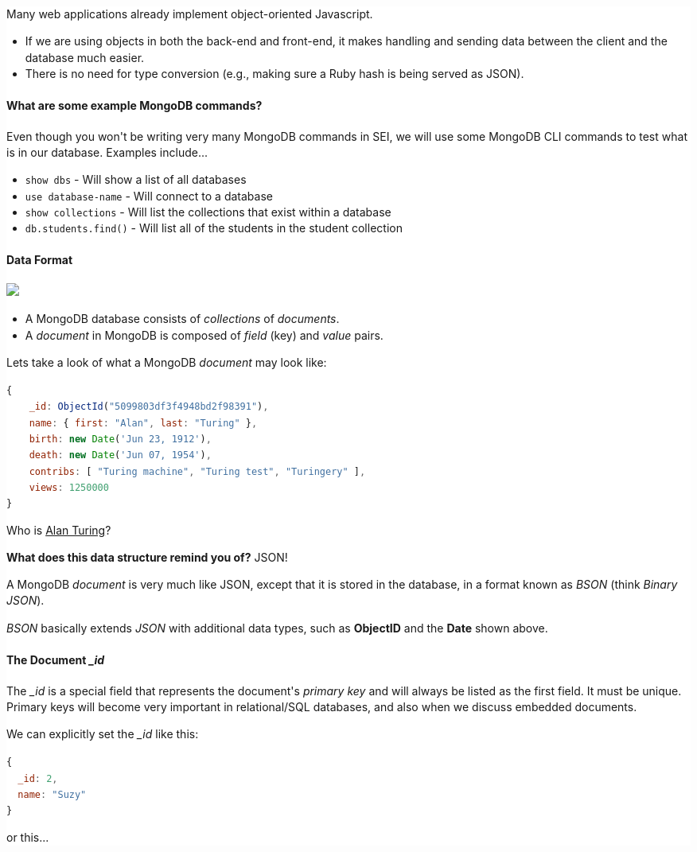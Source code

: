 Many web applications already implement object-oriented Javascript.

* If we are using objects in both the back-end and front-end, it makes handling and sending data between the client and the database much easier.
* There is no need for type conversion (e.g., making sure a Ruby hash is being served as JSON).

#### What are some example MongoDB commands?

Even though you won't be writing very many MongoDB commands in SEI, we will use some MongoDB CLI commands to test what is in our database. Examples include...

* `show dbs` - Will show a list of all databases
* `use database-name` - Will connect to a database
* `show collections` - Will list the collections that exist within a database
* `db.students.find()` - Will list all of the students in the student collection


#### Data Format

![](https://i.imgur.com/ZAQOhhY.png)

- A MongoDB database consists of _collections_ of _documents_.
- A _document_ in MongoDB is composed of _field_ (key) and _value_ pairs.

Lets take a look of what a MongoDB _document_ may look like:

```js
{
    _id: ObjectId("5099803df3f4948bd2f98391"),
    name: { first: "Alan", last: "Turing" },
    birth: new Date('Jun 23, 1912'),
    death: new Date('Jun 07, 1954'),
    contribs: [ "Turing machine", "Turing test", "Turingery" ],
    views: 1250000
}
```

Who is [Alan Turing](http://www.pbs.org/newshour/updates/8-things-didnt-know-alan-turing/)?

__What does this data structure remind you of?__ JSON!

A MongoDB _document_ is very much like JSON, except that it is stored in the database, in a format known as _BSON_ (think _Binary JSON_).

_BSON_ basically extends _JSON_ with additional data types, such as __ObjectID__ and the __Date__ shown above.

#### The Document *_id*

The *_id* is a special field that represents the document's _primary key_ and will always be listed as the first field. It must be unique.  Primary keys will become very important in relational/SQL databases, and also when we discuss embedded documents.

We can explicitly set the *_id* like this:

```js
{
  _id: 2,
  name: "Suzy"
}
```
or this...
